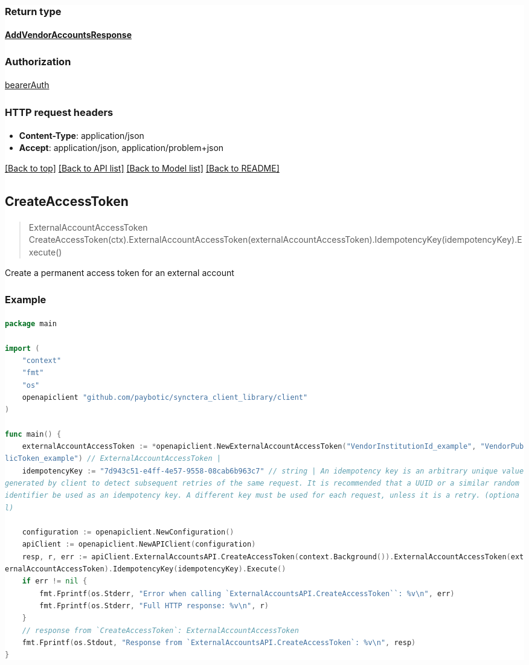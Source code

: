 ### Return type

[**AddVendorAccountsResponse**](AddVendorAccountsResponse.md)

### Authorization

[bearerAuth](../README.md#bearerAuth)

### HTTP request headers

- **Content-Type**: application/json
- **Accept**: application/json, application/problem+json

[[Back to top]](#) [[Back to API list]](../README.md#documentation-for-api-endpoints)
[[Back to Model list]](../README.md#documentation-for-models)
[[Back to README]](../README.md)


## CreateAccessToken

> ExternalAccountAccessToken CreateAccessToken(ctx).ExternalAccountAccessToken(externalAccountAccessToken).IdempotencyKey(idempotencyKey).Execute()

Create a permanent access token for an external account

### Example

```go
package main

import (
	"context"
	"fmt"
	"os"
	openapiclient "github.com/paybotic/synctera_client_library/client"
)

func main() {
	externalAccountAccessToken := *openapiclient.NewExternalAccountAccessToken("VendorInstitutionId_example", "VendorPublicToken_example") // ExternalAccountAccessToken | 
	idempotencyKey := "7d943c51-e4ff-4e57-9558-08cab6b963c7" // string | An idempotency key is an arbitrary unique value generated by client to detect subsequent retries of the same request. It is recommended that a UUID or a similar random identifier be used as an idempotency key. A different key must be used for each request, unless it is a retry. (optional)

	configuration := openapiclient.NewConfiguration()
	apiClient := openapiclient.NewAPIClient(configuration)
	resp, r, err := apiClient.ExternalAccountsAPI.CreateAccessToken(context.Background()).ExternalAccountAccessToken(externalAccountAccessToken).IdempotencyKey(idempotencyKey).Execute()
	if err != nil {
		fmt.Fprintf(os.Stderr, "Error when calling `ExternalAccountsAPI.CreateAccessToken``: %v\n", err)
		fmt.Fprintf(os.Stderr, "Full HTTP response: %v\n", r)
	}
	// response from `CreateAccessToken`: ExternalAccountAccessToken
	fmt.Fprintf(os.Stdout, "Response from `ExternalAccountsAPI.CreateAccessToken`: %v\n", resp)
}
```
